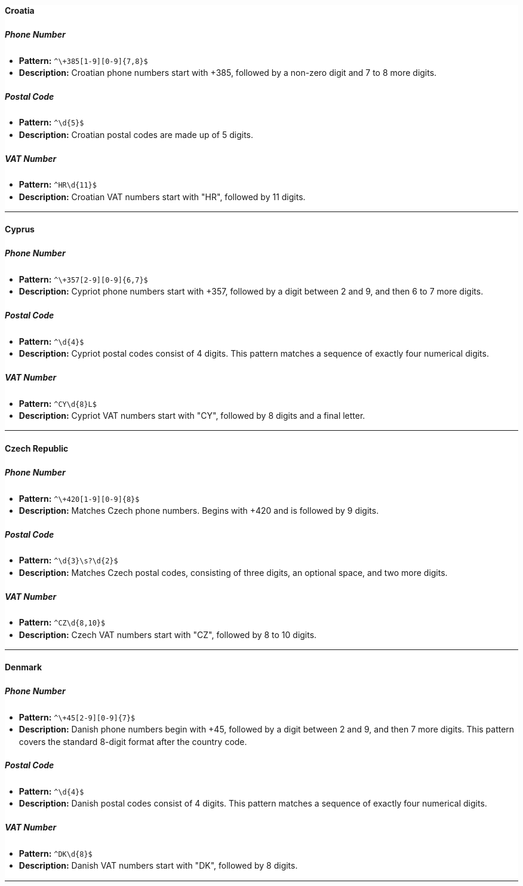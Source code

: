 
#### Croatia
##### Phone Number
- **Pattern:** `^\+385[1-9][0-9]{7,8}$`
- **Description:** Croatian phone numbers start with +385, followed by a non-zero digit and 7 to 8 more digits.
##### Postal Code
- **Pattern:** `^\d{5}$`
- **Description:** Croatian postal codes are made up of 5 digits.
##### VAT Number
- **Pattern:** `^HR\d{11}$`
- **Description:** Croatian VAT numbers start with "HR", followed by 11 digits.

---

#### Cyprus
##### Phone Number
- **Pattern:** `^\+357[2-9][0-9]{6,7}$`
- **Description:** Cypriot phone numbers start with +357, followed by a digit between 2 and 9, and then 6 to 7 more digits.
##### Postal Code
- **Pattern:** `^\d{4}$`
- **Description:** Cypriot postal codes consist of 4 digits. This pattern matches a sequence of exactly four numerical digits.
##### VAT Number
- **Pattern:** `^CY\d{8}L$`
- **Description:** Cypriot VAT numbers start with "CY", followed by 8 digits and a final letter.

---

#### Czech Republic
##### Phone Number
- **Pattern:** `^\+420[1-9][0-9]{8}$`
- **Description:** Matches Czech phone numbers. Begins with +420 and is followed by 9 digits.
##### Postal Code
- **Pattern:** `^\d{3}\s?\d{2}$`
- **Description:** Matches Czech postal codes, consisting of three digits, an optional space, and two more digits.
##### VAT Number
- **Pattern:** `^CZ\d{8,10}$`
- **Description:** Czech VAT numbers start with "CZ", followed by 8 to 10 digits.

---

#### Denmark
##### Phone Number
- **Pattern:** `^\+45[2-9][0-9]{7}$`
- **Description:** Danish phone numbers begin with +45, followed by a digit between 2 and 9, and then 7 more digits. This pattern covers the standard 8-digit format after the country code.
##### Postal Code
- **Pattern:** `^\d{4}$`
- **Description:** Danish postal codes consist of 4 digits. This pattern matches a sequence of exactly four numerical digits.
##### VAT Number
- **Pattern:** `^DK\d{8}$`
- **Description:** Danish VAT numbers start with "DK", followed by 8 digits.

---